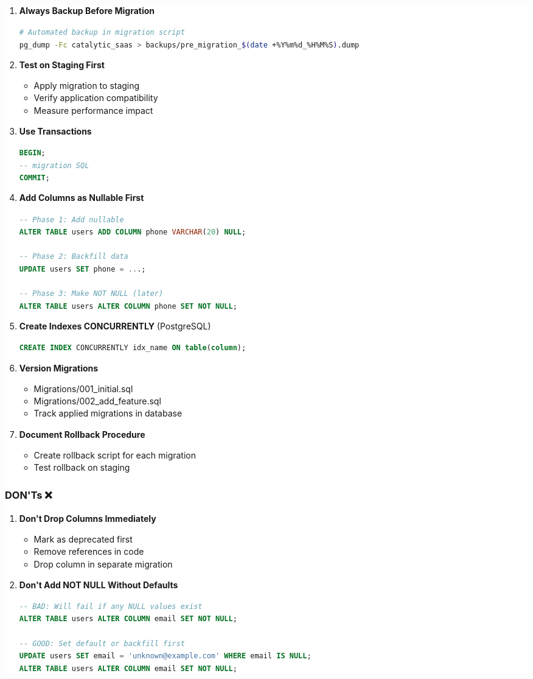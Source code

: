 1. **Always Backup Before Migration**
   ```bash
   # Automated backup in migration script
   pg_dump -Fc catalytic_saas > backups/pre_migration_$(date +%Y%m%d_%H%M%S).dump
   ```

2. **Test on Staging First**
   - Apply migration to staging
   - Verify application compatibility
   - Measure performance impact

3. **Use Transactions**
   ```sql
   BEGIN;
   -- migration SQL
   COMMIT;
   ```

4. **Add Columns as Nullable First**
   ```sql
   -- Phase 1: Add nullable
   ALTER TABLE users ADD COLUMN phone VARCHAR(20) NULL;

   -- Phase 2: Backfill data
   UPDATE users SET phone = ...;

   -- Phase 3: Make NOT NULL (later)
   ALTER TABLE users ALTER COLUMN phone SET NOT NULL;
   ```

5. **Create Indexes CONCURRENTLY** (PostgreSQL)
   ```sql
   CREATE INDEX CONCURRENTLY idx_name ON table(column);
   ```

6. **Version Migrations**
   - Migrations/001_initial.sql
   - Migrations/002_add_feature.sql
   - Track applied migrations in database

7. **Document Rollback Procedure**
   - Create rollback script for each migration
   - Test rollback on staging

### DON'Ts ❌

1. **Don't Drop Columns Immediately**
   - Mark as deprecated first
   - Remove references in code
   - Drop column in separate migration

2. **Don't Add NOT NULL Without Defaults**
   ```sql
   -- BAD: Will fail if any NULL values exist
   ALTER TABLE users ALTER COLUMN email SET NOT NULL;

   -- GOOD: Set default or backfill first
   UPDATE users SET email = 'unknown@example.com' WHERE email IS NULL;
   ALTER TABLE users ALTER COLUMN email SET NOT NULL;
   ```
